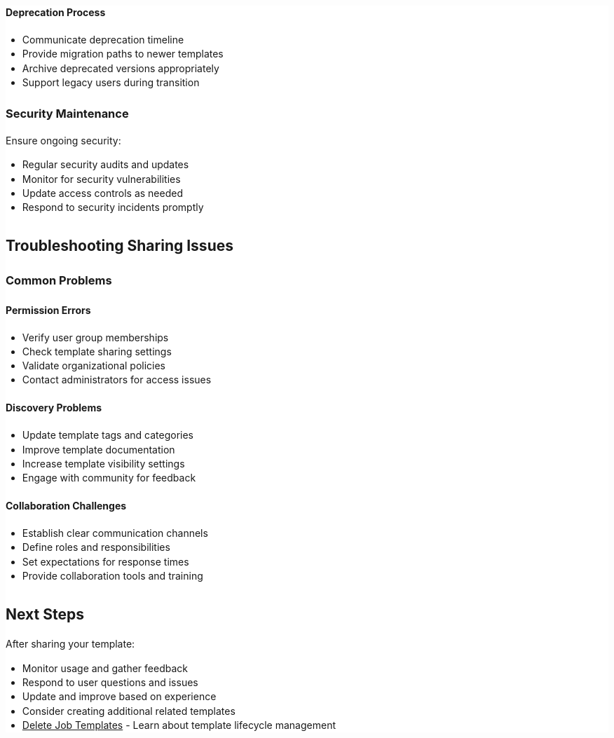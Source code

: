 #### Deprecation Process

- Communicate deprecation timeline
- Provide migration paths to newer templates
- Archive deprecated versions appropriately
- Support legacy users during transition

### Security Maintenance

Ensure ongoing security:

- Regular security audits and updates
- Monitor for security vulnerabilities
- Update access controls as needed
- Respond to security incidents promptly

## Troubleshooting Sharing Issues

### Common Problems

#### Permission Errors

- Verify user group memberships
- Check template sharing settings
- Validate organizational policies
- Contact administrators for access issues

#### Discovery Problems

- Update template tags and categories
- Improve template documentation
- Increase template visibility settings
- Engage with community for feedback

#### Collaboration Challenges

- Establish clear communication channels
- Define roles and responsibilities
- Set expectations for response times
- Provide collaboration tools and training

## Next Steps

After sharing your template:

- Monitor usage and gather feedback
- Respond to user questions and issues
- Update and improve based on experience
- Consider creating additional related templates
- [Delete Job Templates](./delete-template) - Learn about template lifecycle management
